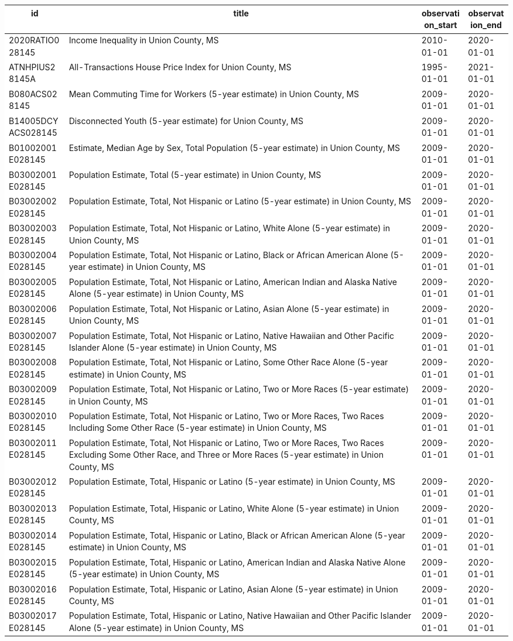 | id                        | title                                                                                                                                                                     | observation_start   | observation_end   |
|---------------------------|---------------------------------------------------------------------------------------------------------------------------------------------------------------------------|---------------------|-------------------|
| 2020RATIO028145           | Income Inequality in Union County, MS                                                                                                                                     | 2010-01-01          | 2020-01-01        |
| ATNHPIUS28145A            | All-Transactions House Price Index for Union County, MS                                                                                                                   | 1995-01-01          | 2021-01-01        |
| B080ACS028145             | Mean Commuting Time for Workers (5-year estimate) in Union County, MS                                                                                                     | 2009-01-01          | 2020-01-01        |
| B14005DCYACS028145        | Disconnected Youth (5-year estimate) for Union County, MS                                                                                                                 | 2009-01-01          | 2020-01-01        |
| B01002001E028145          | Estimate, Median Age by Sex, Total Population (5-year estimate) in Union County, MS                                                                                       | 2009-01-01          | 2020-01-01        |
| B03002001E028145          | Population Estimate, Total (5-year estimate) in Union County, MS                                                                                                          | 2009-01-01          | 2020-01-01        |
| B03002002E028145          | Population Estimate, Total, Not Hispanic or Latino (5-year estimate) in Union County, MS                                                                                  | 2009-01-01          | 2020-01-01        |
| B03002003E028145          | Population Estimate, Total, Not Hispanic or Latino, White Alone (5-year estimate) in Union County, MS                                                                     | 2009-01-01          | 2020-01-01        |
| B03002004E028145          | Population Estimate, Total, Not Hispanic or Latino, Black or African American Alone (5-year estimate) in Union County, MS                                                 | 2009-01-01          | 2020-01-01        |
| B03002005E028145          | Population Estimate, Total, Not Hispanic or Latino, American Indian and Alaska Native Alone (5-year estimate) in Union County, MS                                         | 2009-01-01          | 2020-01-01        |
| B03002006E028145          | Population Estimate, Total, Not Hispanic or Latino, Asian Alone (5-year estimate) in Union County, MS                                                                     | 2009-01-01          | 2020-01-01        |
| B03002007E028145          | Population Estimate, Total, Not Hispanic or Latino, Native Hawaiian and Other Pacific Islander Alone (5-year estimate) in Union County, MS                                | 2009-01-01          | 2020-01-01        |
| B03002008E028145          | Population Estimate, Total, Not Hispanic or Latino, Some Other Race Alone (5-year estimate) in Union County, MS                                                           | 2009-01-01          | 2020-01-01        |
| B03002009E028145          | Population Estimate, Total, Not Hispanic or Latino, Two or More Races (5-year estimate) in Union County, MS                                                               | 2009-01-01          | 2020-01-01        |
| B03002010E028145          | Population Estimate, Total, Not Hispanic or Latino, Two or More Races, Two Races Including Some Other Race (5-year estimate) in Union County, MS                          | 2009-01-01          | 2020-01-01        |
| B03002011E028145          | Population Estimate, Total, Not Hispanic or Latino, Two or More Races, Two Races Excluding Some Other Race, and Three or More Races (5-year estimate) in Union County, MS | 2009-01-01          | 2020-01-01        |
| B03002012E028145          | Population Estimate, Total, Hispanic or Latino (5-year estimate) in Union County, MS                                                                                      | 2009-01-01          | 2020-01-01        |
| B03002013E028145          | Population Estimate, Total, Hispanic or Latino, White Alone (5-year estimate) in Union County, MS                                                                         | 2009-01-01          | 2020-01-01        |
| B03002014E028145          | Population Estimate, Total, Hispanic or Latino, Black or African American Alone (5-year estimate) in Union County, MS                                                     | 2009-01-01          | 2020-01-01        |
| B03002015E028145          | Population Estimate, Total, Hispanic or Latino, American Indian and Alaska Native Alone (5-year estimate) in Union County, MS                                             | 2009-01-01          | 2020-01-01        |
| B03002016E028145          | Population Estimate, Total, Hispanic or Latino, Asian Alone (5-year estimate) in Union County, MS                                                                         | 2009-01-01          | 2020-01-01        |
| B03002017E028145          | Population Estimate, Total, Hispanic or Latino, Native Hawaiian and Other Pacific Islander Alone (5-year estimate) in Union County, MS                                    | 2009-01-01          | 2020-01-01        |